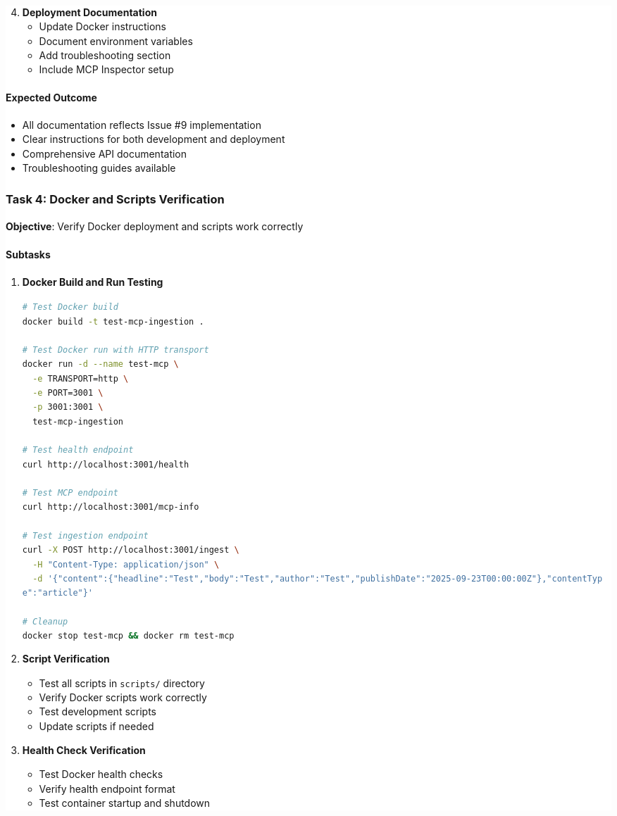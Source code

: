 4. **Deployment Documentation**
   - Update Docker instructions
   - Document environment variables
   - Add troubleshooting section
   - Include MCP Inspector setup

#### Expected Outcome
- All documentation reflects Issue #9 implementation
- Clear instructions for both development and deployment
- Comprehensive API documentation
- Troubleshooting guides available

### Task 4: Docker and Scripts Verification
**Objective**: Verify Docker deployment and scripts work correctly

#### Subtasks
1. **Docker Build and Run Testing**
   ```bash
   # Test Docker build
   docker build -t test-mcp-ingestion .
   
   # Test Docker run with HTTP transport
   docker run -d --name test-mcp \
     -e TRANSPORT=http \
     -e PORT=3001 \
     -p 3001:3001 \
     test-mcp-ingestion
   
   # Test health endpoint
   curl http://localhost:3001/health
   
   # Test MCP endpoint
   curl http://localhost:3001/mcp-info
   
   # Test ingestion endpoint
   curl -X POST http://localhost:3001/ingest \
     -H "Content-Type: application/json" \
     -d '{"content":{"headline":"Test","body":"Test","author":"Test","publishDate":"2025-09-23T00:00:00Z"},"contentType":"article"}'
   
   # Cleanup
   docker stop test-mcp && docker rm test-mcp
   ```

2. **Script Verification**
   - Test all scripts in `scripts/` directory
   - Verify Docker scripts work correctly
   - Test development scripts
   - Update scripts if needed

3. **Health Check Verification**
   - Test Docker health checks
   - Verify health endpoint format
   - Test container startup and shutdown
